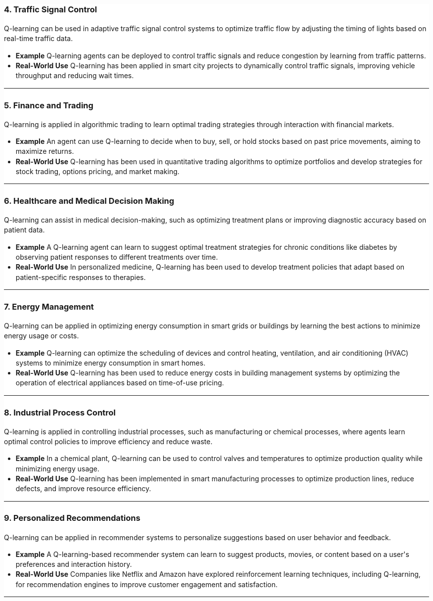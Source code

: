 ### **4. Traffic Signal Control**
Q-learning can be used in adaptive traffic signal control systems to optimize traffic flow by adjusting the timing of lights based on real-time traffic data.
- **Example** Q-learning agents can be deployed to control traffic signals and reduce congestion by learning from traffic patterns.
- **Real-World Use** Q-learning has been applied in smart city projects to dynamically control traffic signals, improving vehicle throughput and reducing wait times.

---

### **5. Finance and Trading**
Q-learning is applied in algorithmic trading to learn optimal trading strategies through interaction with financial markets.
- **Example** An agent can use Q-learning to decide when to buy, sell, or hold stocks based on past price movements, aiming to maximize returns.
- **Real-World Use** Q-learning has been used in quantitative trading algorithms to optimize portfolios and develop strategies for stock trading, options pricing, and market making.

---

### **6. Healthcare and Medical Decision Making**
Q-learning can assist in medical decision-making, such as optimizing treatment plans or improving diagnostic accuracy based on patient data.
- **Example** A Q-learning agent can learn to suggest optimal treatment strategies for chronic conditions like diabetes by observing patient responses to different treatments over time.
- **Real-World Use** In personalized medicine, Q-learning has been used to develop treatment policies that adapt based on patient-specific responses to therapies.

---

### **7. Energy Management**
Q-learning can be applied in optimizing energy consumption in smart grids or buildings by learning the best actions to minimize energy usage or costs.
- **Example** Q-learning can optimize the scheduling of devices and control heating, ventilation, and air conditioning (HVAC) systems to minimize energy consumption in smart homes.
- **Real-World Use** Q-learning has been used to reduce energy costs in building management systems by optimizing the operation of electrical appliances based on time-of-use pricing.

---

### **8. Industrial Process Control**
Q-learning is applied in controlling industrial processes, such as manufacturing or chemical processes, where agents learn optimal control policies to improve efficiency and reduce waste.
- **Example** In a chemical plant, Q-learning can be used to control valves and temperatures to optimize production quality while minimizing energy usage.
- **Real-World Use** Q-learning has been implemented in smart manufacturing processes to optimize production lines, reduce defects, and improve resource efficiency.

---

### **9. Personalized Recommendations**
Q-learning can be applied in recommender systems to personalize suggestions based on user behavior and feedback.
- **Example** A Q-learning-based recommender system can learn to suggest products, movies, or content based on a user's preferences and interaction history.
- **Real-World Use** Companies like Netflix and Amazon have explored reinforcement learning techniques, including Q-learning, for recommendation engines to improve customer engagement and satisfaction.

---